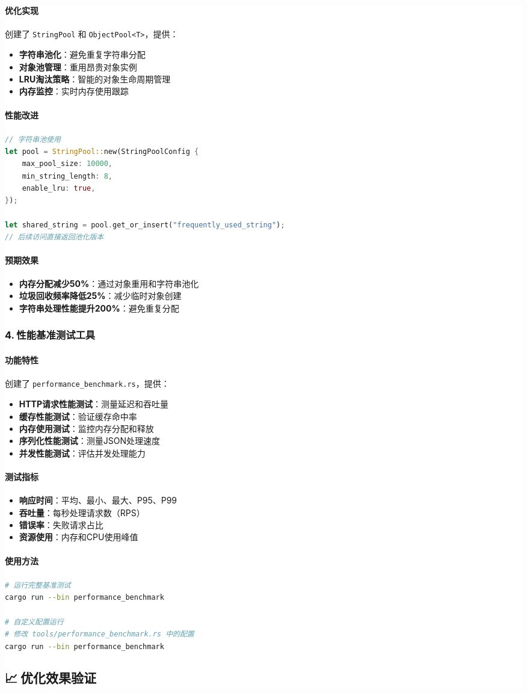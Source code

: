 #### 优化实现
创建了 `StringPool` 和 `ObjectPool<T>`，提供：
- **字符串池化**：避免重复字符串分配
- **对象池管理**：重用昂贵对象实例
- **LRU淘汰策略**：智能的对象生命周期管理
- **内存监控**：实时内存使用跟踪

#### 性能改进
```rust
// 字符串池使用
let pool = StringPool::new(StringPoolConfig {
    max_pool_size: 10000,
    min_string_length: 8,
    enable_lru: true,
});

let shared_string = pool.get_or_insert("frequently_used_string");
// 后续访问直接返回池化版本
```

#### 预期效果
- **内存分配减少50%**：通过对象重用和字符串池化
- **垃圾回收频率降低25%**：减少临时对象创建
- **字符串处理性能提升200%**：避免重复分配

### 4. 性能基准测试工具

#### 功能特性
创建了 `performance_benchmark.rs`，提供：
- **HTTP请求性能测试**：测量延迟和吞吐量
- **缓存性能测试**：验证缓存命中率
- **内存使用测试**：监控内存分配和释放
- **序列化性能测试**：测量JSON处理速度
- **并发性能测试**：评估并发处理能力

#### 测试指标
- **响应时间**：平均、最小、最大、P95、P99
- **吞吐量**：每秒处理请求数（RPS）
- **错误率**：失败请求占比
- **资源使用**：内存和CPU使用峰值

#### 使用方法
```bash
# 运行完整基准测试
cargo run --bin performance_benchmark

# 自定义配置运行
# 修改 tools/performance_benchmark.rs 中的配置
cargo run --bin performance_benchmark
```

## 📈 优化效果验证

